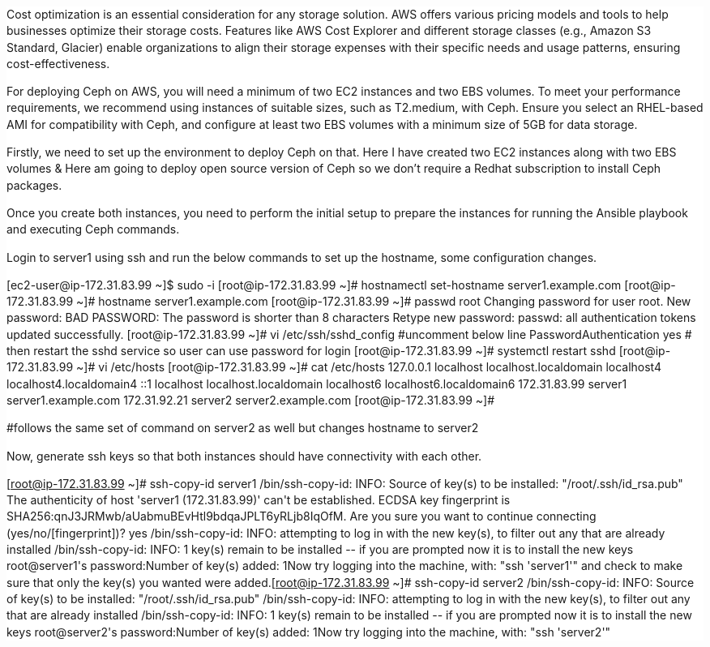 Cost optimization is an essential consideration for any storage solution. AWS offers various pricing models and tools to help businesses optimize their storage costs. Features like AWS Cost Explorer and different storage classes (e.g., Amazon S3 Standard, Glacier) enable organizations to align their storage expenses with their specific needs and usage patterns, ensuring cost-effectiveness.

For deploying Ceph on AWS, you will need a minimum of two EC2 instances and two EBS volumes. To meet your performance requirements, we recommend using instances of suitable sizes, such as T2.medium, with Ceph. Ensure you select an RHEL-based AMI for compatibility with Ceph, and configure at least two EBS volumes with a minimum size of 5GB for data storage.

Firstly, we need to set up the environment to deploy Ceph on that. Here I have created two EC2 instances along with two EBS volumes & Here am going to deploy open source version of Ceph so we don’t require a Redhat subscription to install Ceph packages.

Once you create both instances, you need to perform the initial setup to prepare the instances for running the Ansible playbook and executing Ceph commands.

Login to server1 using ssh and run the below commands to set up the hostname, some configuration changes.

\[ec2-user@ip\-172.31.83.99 ~\]$ sudo -i
\[root@ip\-172.31.83.99 ~\]\# hostnamectl set-hostname server1.example.com
\[root@ip\-172.31.83.99 ~\]\# hostname
server1.example.com
\[root@ip\-172.31.83.99 ~\]\# passwd root
Changing password for user root.
New password:
BAD PASSWORD: The password is shorter than 8 characters
Retype new password:
passwd: all authentication tokens updated successfully.
\[root@ip\-172.31.83.99 ~\]\# vi /etc/ssh/sshd\_config
#uncomment below line 
PasswordAuthentication yes
\# then restart the sshd service so user can use password for login
\[root@ip\-172.31.83.99 ~\]\# systemctl restart sshd
\[root@ip\-172.31.83.99 ~\]\# vi /etc/hosts
\[root@ip\-172.31.83.99 ~\]\# cat /etc/hosts
127.0.0.1   localhost localhost.localdomain localhost4 localhost4.localdomain4
::1         localhost localhost.localdomain localhost6 localhost6.localdomain6
172.31.83.99 server1 server1.example.com
172.31.92.21 server2 server2.example.com
\[root@ip\-172.31.83.99 ~\]#

#follows the same set of command on server2 as well but changes hostname to server2

Now, generate ssh keys so that both instances should have connectivity with each other.

\[root@ip-172.31.83.99 ~\]# ssh-copy-id server1
/bin/ssh-copy-id: INFO: Source of key(s) to be installed: "/root/.ssh/id\_rsa.pub"
The authenticity of host 'server1 (172.31.83.99)' can't be established.
ECDSA key fingerprint is SHA256:qnJ3JRMwb/aUabmuBEvHtl9bdqaJPLT6yRLjb8IqOfM.
Are you sure you want to continue connecting (yes/no/\[fingerprint\])? yes
/bin/ssh-copy-id: INFO: attempting to log in with the new key(s), to filter out any that are already installed
/bin/ssh-copy-id: INFO: 1 key(s) remain to be installed -- if you are prompted now it is to install the new keys
root@server1's password:Number of key(s) added: 1Now try logging into the machine, with:   "ssh 'server1'"
and check to make sure that only the key(s) you wanted were added.\[root@ip-172.31.83.99 ~\]# ssh-copy-id server2
/bin/ssh-copy-id: INFO: Source of key(s) to be installed: "/root/.ssh/id\_rsa.pub"
/bin/ssh-copy-id: INFO: attempting to log in with the new key(s), to filter out any that are already installed
/bin/ssh-copy-id: INFO: 1 key(s) remain to be installed -- if you are prompted now it is to install the new keys
root@server2's password:Number of key(s) added: 1Now try logging into the machine, with:   "ssh 'server2'"